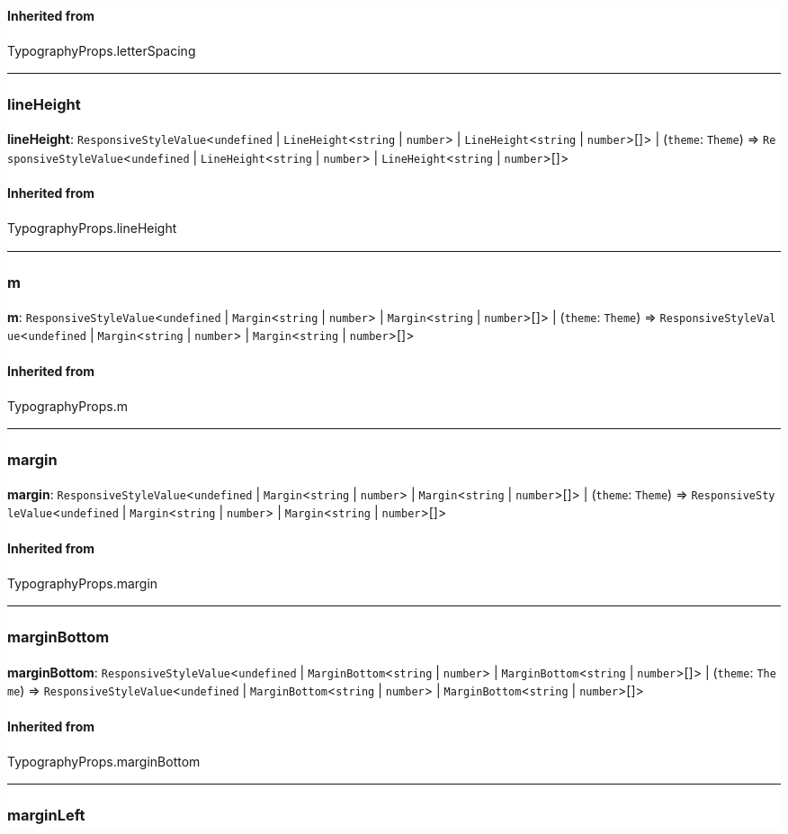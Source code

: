 #### Inherited from

TypographyProps.letterSpacing

___

### lineHeight

 **lineHeight**: `ResponsiveStyleValue`<`undefined` \| `LineHeight`<`string` \| `number`\> \| `LineHeight`<`string` \| `number`\>[]\> \| (`theme`: `Theme`) => `ResponsiveStyleValue`<`undefined` \| `LineHeight`<`string` \| `number`\> \| `LineHeight`<`string` \| `number`\>[]\>

#### Inherited from

TypographyProps.lineHeight

___

### m

 **m**: `ResponsiveStyleValue`<`undefined` \| `Margin`<`string` \| `number`\> \| `Margin`<`string` \| `number`\>[]\> \| (`theme`: `Theme`) => `ResponsiveStyleValue`<`undefined` \| `Margin`<`string` \| `number`\> \| `Margin`<`string` \| `number`\>[]\>

#### Inherited from

TypographyProps.m

___

### margin

 **margin**: `ResponsiveStyleValue`<`undefined` \| `Margin`<`string` \| `number`\> \| `Margin`<`string` \| `number`\>[]\> \| (`theme`: `Theme`) => `ResponsiveStyleValue`<`undefined` \| `Margin`<`string` \| `number`\> \| `Margin`<`string` \| `number`\>[]\>

#### Inherited from

TypographyProps.margin

___

### marginBottom

 **marginBottom**: `ResponsiveStyleValue`<`undefined` \| `MarginBottom`<`string` \| `number`\> \| `MarginBottom`<`string` \| `number`\>[]\> \| (`theme`: `Theme`) => `ResponsiveStyleValue`<`undefined` \| `MarginBottom`<`string` \| `number`\> \| `MarginBottom`<`string` \| `number`\>[]\>

#### Inherited from

TypographyProps.marginBottom

___

### marginLeft

